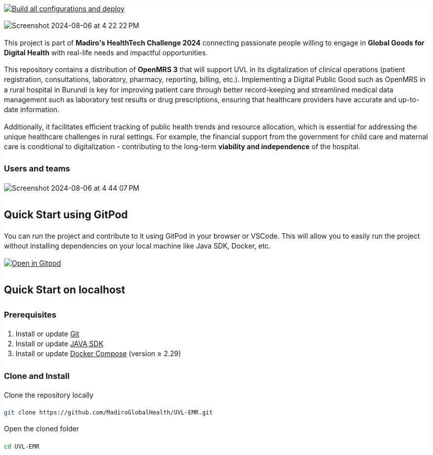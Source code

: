 [![Build all configurations and deploy](https://github.com/MadiroGlobalHealth/UVL-EMR/actions/workflows/build-all.yml/badge.svg)](https://github.com/MadiroGlobalHealth/UVL-EMR/actions/workflows/build-all.yml)

<img width="1407" alt="Screenshot 2024-08-06 at 4 22 22 PM" src="https://github.com/user-attachments/assets/1e82f482-3289-4097-a020-61f2c1e37034">

This project is part of **Madiro's HealthTech Challenge 2024** connecting passionate people willing to engage in **Global Goods for Digital Health** with real-life needs and impactful opportunities.

This repository contains a distribution of **OpenMRS 3** that will support UVL in its digitalization of clinical operations (patient registration, consultations, laboratory, pharmacy, reporting, billing, etc.). Implementing a Digital Public Good such as OpenMRS in a rural hospital in Burundi is key for improving patient care through better record-keeping and streamlined medical data management such as laboratory test results or drug prescriptions, ensuring that healthcare providers have accurate and up-to-date information.

Additionally, it facilitates efficient tracking of public health trends and resource allocation, which is essential for addressing the unique healthcare challenges in rural settings. For example, the financial support from the government for child care and maternal care is conditional to digitalization - contributing to the long-term **viability and independence** of the hospital.

### Users and teams

<img width="1167" alt="Screenshot 2024-08-06 at 4 44 07 PM" src="https://github.com/user-attachments/assets/6a96fa28-e012-4ee1-812f-d1a8c7f744a6">

## Quick Start using GitPod

You can run the project and contribute to it using GitPod in your browser or VSCode. This will allow you to easily run the project without installing dependencies on your local machine like Java SDK, Docker, etc.

[![Open in Gitpod](https://gitpod.io/button/open-in-gitpod.svg)](https://gitpod.io/#https://github.com/MadiroGlobalHealth/UVL-EMR/)

## Quick Start on localhost

### Prerequisites

1. Install or update [Git](https://git-scm.com/downloads)
2. Install or update [JAVA SDK](https://www.oracle.com/ca-en/java/technologies/downloads/)
3. Install or update [Docker Compose](https://docs.docker.com/compose/install) (version ≥ 2.29)

### Clone and Install

Clone the repository locally

```bash
git clone https://github.com/MadiroGlobalHealth/UVL-EMR.git
```

Open the cloned folder

```bash
cd UVL-EMR
```
